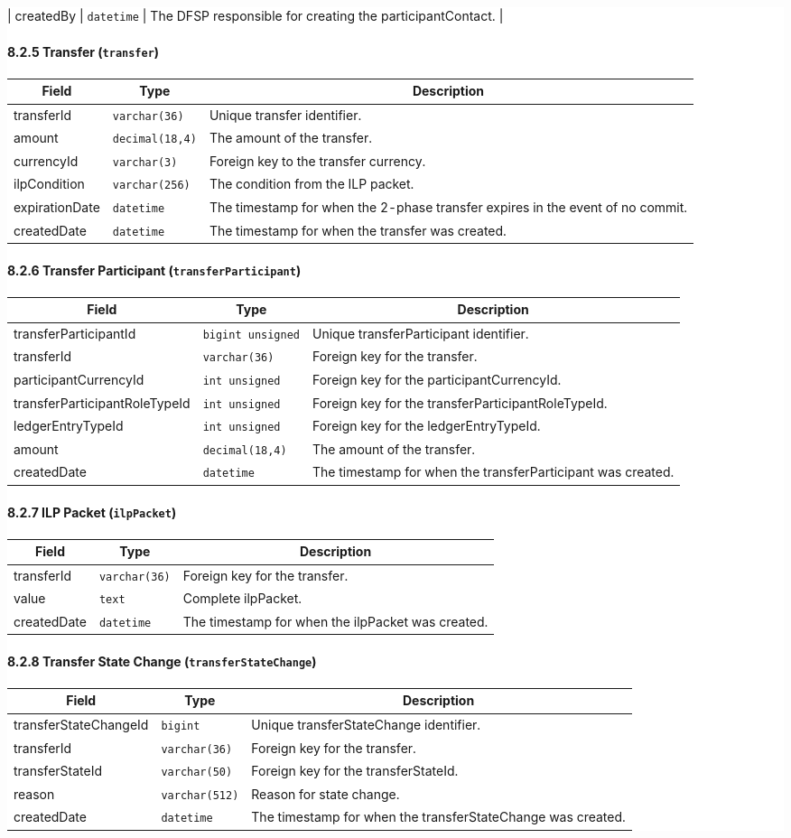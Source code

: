 | createdBy             | `datetime`     | The DFSP responsible for creating the participantContact.    |


#### 8.2.5 Transfer (`transfer`)
| Field          | Type            | Description                                                                    |
|----------------|-----------------|--------------------------------------------------------------------------------|
| transferId     | `varchar(36)`   | Unique transfer identifier.                                                    |
| amount         | `decimal(18,4)` | The amount of the transfer.                                                    |
| currencyId     | `varchar(3)`    | Foreign key to the transfer currency.                                          |
| ilpCondition   | `varchar(256)`  | The condition from the ILP packet.                                             |
| expirationDate | `datetime`      | The timestamp for when the 2-phase transfer expires in the event of no commit. |
| createdDate    | `datetime`      | The timestamp for when the transfer was created.                               |

#### 8.2.6 Transfer Participant (`transferParticipant`)
| Field                         | Type              | Description                                                 |
|-------------------------------|-------------------|-------------------------------------------------------------|
| transferParticipantId         | `bigint unsigned` | Unique transferParticipant identifier.                      |
| transferId                    | `varchar(36)`     | Foreign key for the transfer.                               |
| participantCurrencyId         | `int unsigned`    | Foreign key for the participantCurrencyId.                  |
| transferParticipantRoleTypeId | `int unsigned`    | Foreign key for the transferParticipantRoleTypeId.          |
| ledgerEntryTypeId             | `int unsigned`    | Foreign key for the ledgerEntryTypeId.                      |
| amount                        | `decimal(18,4)`   | The amount of the transfer.                                 |
| createdDate                   | `datetime`        | The timestamp for when the transferParticipant was created. |

#### 8.2.7 ILP Packet (`ilpPacket`)
| Field        | Type          | Description                                       |
|--------------|---------------|---------------------------------------------------|
| transferId   | `varchar(36)` | Foreign key for the transfer.                     |
| value        | `text`        | Complete ilpPacket.                               |
| createdDate  | `datetime`    | The timestamp for when the ilpPacket was created. |

#### 8.2.8 Transfer State Change (`transferStateChange`)
| Field                 | Type              | Description                                                 |
|-----------------------|-------------------|-------------------------------------------------------------|
| transferStateChangeId | `bigint`          | Unique transferStateChange identifier.                      |
| transferId            | `varchar(36)`     | Foreign key for the transfer.                               |
| transferStateId       | `varchar(50)`     | Foreign key for the transferStateId.                        |
| reason                | `varchar(512)`    | Reason for state change.                                    |
| createdDate           | `datetime`        | The timestamp for when the transferStateChange was created. |
